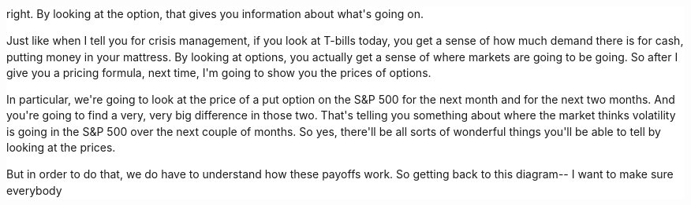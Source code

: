   <span m='532530'>right.</span> <span m='532770'>By</span> <span m='532920'>looking</span>
  <span m='533280'>at</span> <span m='533370'>the</span> <span m='533490'>option,</span>
  <span m='534420'>that</span> <span m='534780'>gives</span> <span m='535050'>you</span>
  <span m='535170'>information</span> <span m='535770'>about</span> <span m='535950'>what's</span>
  <span m='536130'>going</span> <span m='536340'>on.</span> </p><p><span m='536400'>Just</span>
  <span m='536610'>like</span> <span m='537540'>when</span> <span m='537690'>I</span>
  <span m='537750'>tell</span> <span m='537990'>you</span> <span m='538800'>for</span>
  <span m='539040'>crisis</span> <span m='539820'>management,</span> <span m='540780'>if</span>
  <span m='540930'>you</span> <span m='541020'>look</span> <span m='541230'>at</span>
  <span m='541290'>T-bills</span> <span m='542130'>today,</span> <span m='542700'>you</span>
  <span m='542820'>get</span> <span m='542940'>a</span> <span m='543000'>sense</span>
  <span m='543300'>of</span> <span m='543390'>how</span> <span m='543540'>much</span>
  <span m='544530'>demand</span> <span m='544980'>there</span> <span m='545190'>is</span>
  <span m='545400'>for</span> <span m='545580'>cash,</span> <span m='546210'>putting</span>
  <span m='546420'>money</span> <span m='546630'>in</span> <span m='546690'>your</span>
  <span m='546780'>mattress.</span> <span m='547650'>By</span> <span m='547830'>looking</span>
  <span m='548160'>at</span> <span m='548400'>options,</span> <span m='549240'>you</span>
  <span m='549390'>actually</span> <span m='549750'>get</span> <span m='549900'>a</span>
  <span m='549960'>sense</span> <span m='550560'>of</span> <span m='550980'>where</span>
  <span m='551310'>markets</span> <span m='551760'>are</span> <span m='551820'>going</span>
  <span m='551940'>to</span> <span m='552000'>be</span> <span m='552090'>going.</span>
  <span m='552690'>So</span> <span m='552900'>after</span> <span m='553200'>I</span>
  <span m='553230'>give</span> <span m='553380'>you</span> <span m='553450'>a</span>
  <span m='553500'>pricing</span> <span m='553890'>formula,</span> <span m='554420'>next</span>
  <span m='554520'>time,</span> <span m='555150'>I'm</span> <span m='555240'>going</span>
  <span m='555360'>to</span> <span m='555420'>show</span> <span m='555720'>you</span>
  <span m='556050'>the</span> <span m='556170'>prices</span> <span m='556890'>of</span>
  <span m='557070'>options.</span> </p><p><span m='557460'>In</span> <span m='557520'>particular,</span>
  <span m='557980'>we're</span> <span m='558080'>going</span> <span m='558090'>to</span>
  <span m='558150'>look at</span> <span m='558562'>the</span> <span m='558974'>price</span>
  <span m='559386'>of</span> <span m='559800'>a</span> <span m='560160'>put</span>
  <span m='560400'>option</span> <span m='561330'>on</span> <span m='561510'>the</span>
  <span m='561630'>S&amp;P</span> <span m='562050'>500</span> <span m='563280'>for</span>
  <span m='563400'>the</span> <span m='563490'>next</span> <span m='563700'>month</span>
  <span m='564600'>and</span> <span m='564690'>for</span> <span m='564810'>the</span>
  <span m='564900'>next</span> <span m='565080'>two</span> <span m='565290'>months.</span>
  <span m='566070'>And</span> <span m='566160'>you're</span> <span m='566250'>going</span>
  <span m='566370'>to</span> <span m='566430'>find</span> <span m='566940'>a</span>
  <span m='567180'>very,</span> <span m='568000'>very</span> <span m='568440'>big</span>
  <span m='568800'>difference</span> <span m='569370'>in</span> <span m='569490'>those</span>
  <span m='569700'>two.</span> <span m='570450'>That's</span> <span m='570690'>telling</span>
  <span m='571020'>you</span> <span m='571110'>something</span> <span m='571530'>about</span>
  <span m='571710'>where</span> <span m='571920'>the</span> <span m='572010'>market</span>
  <span m='572490'>thinks</span> <span m='573060'>volatility</span> <span m='573810'>is</span>
  <span m='573900'>going</span> <span m='574790'>in</span> <span m='575530'>the</span>
  <span m='575810'>S&amp;P</span> <span m='576180'>500</span> <span m='576780'>over</span>
  <span m='576930'>the</span> <span m='577020'>next</span> <span m='577230'>couple</span>
  <span m='577470'>of</span> <span m='577530'>months.</span> <span m='578050'>So</span>
  <span m='578130'>yes,</span> <span m='578700'>there'll</span> <span m='578850'>be</span>
  <span m='578970'>all</span> <span m='579150'>sorts</span> <span m='579330'>of</span>
  <span m='579390'>wonderful</span> <span m='579780'>things</span> <span m='580000'>you'll</span>
  <span m='580110'>be</span> <span m='580170'>able</span> <span m='580320'>to</span>
  <span m='580410'>tell</span> <span m='581010'>by</span> <span m='581160'>looking</span>
  <span m='581430'>at</span> <span m='581520'>the</span> <span m='581610'>prices.</span>
  </p><p><span m='582910'>But</span> <span m='582960'>in</span> <span m='583080'>order</span>
  <span m='583260'>to</span> <span m='583320'>do</span> <span m='583440'>that,</span>
  <span m='584170'>we</span> <span m='584220'>do</span> <span m='584340'>have</span>
  <span m='584460'>to</span> <span m='584550'>understand</span> <span m='585240'>how</span>
  <span m='585480'>these</span> <span m='585690'>payoffs</span> <span m='586650'>work.</span>
  <span m='587250'>So</span> <span m='588300'>getting</span> <span m='588540'>back</span>
  <span m='588690'>to</span> <span m='588780'>this</span> <span m='588900'>diagram--</span>
  <span m='589330'>I</span> <span m='589430'>want</span> <span m='589530'>to</span>
  <span m='589630'>make</span> <span m='589730'>sure</span> <span m='589830'>everybody</span>